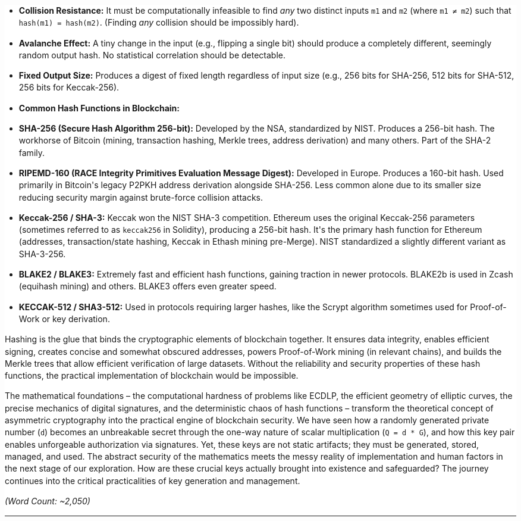*   **Collision Resistance:** It must be computationally infeasible to find *any* two distinct inputs `m1` and `m2` (where `m1 ≠ m2`) such that `hash(m1) = hash(m2)`. (Finding *any* collision should be impossibly hard).

*   **Avalanche Effect:** A tiny change in the input (e.g., flipping a single bit) should produce a completely different, seemingly random output hash. No statistical correlation should be detectable.

*   **Fixed Output Size:** Produces a digest of fixed length regardless of input size (e.g., 256 bits for SHA-256, 512 bits for SHA-512, 256 bits for Keccak-256).

*   **Common Hash Functions in Blockchain:**

*   **SHA-256 (Secure Hash Algorithm 256-bit):** Developed by the NSA, standardized by NIST. Produces a 256-bit hash. The workhorse of Bitcoin (mining, transaction hashing, Merkle trees, address derivation) and many others. Part of the SHA-2 family.

*   **RIPEMD-160 (RACE Integrity Primitives Evaluation Message Digest):** Developed in Europe. Produces a 160-bit hash. Used primarily in Bitcoin's legacy P2PKH address derivation alongside SHA-256. Less common alone due to its smaller size reducing security margin against brute-force collision attacks.

*   **Keccak-256 / SHA-3:** Keccak won the NIST SHA-3 competition. Ethereum uses the original Keccak-256 parameters (sometimes referred to as `keccak256` in Solidity), producing a 256-bit hash. It's the primary hash function for Ethereum (addresses, transaction/state hashing, Keccak in Ethash mining pre-Merge). NIST standardized a slightly different variant as SHA-3-256.

*   **BLAKE2 / BLAKE3:** Extremely fast and efficient hash functions, gaining traction in newer protocols. BLAKE2b is used in Zcash (equihash mining) and others. BLAKE3 offers even greater speed.

*   **KECCAK-512 / SHA3-512:** Used in protocols requiring larger hashes, like the Scrypt algorithm sometimes used for Proof-of-Work or key derivation.

Hashing is the glue that binds the cryptographic elements of blockchain together. It ensures data integrity, enables efficient signing, creates concise and somewhat obscured addresses, powers Proof-of-Work mining (in relevant chains), and builds the Merkle trees that allow efficient verification of large datasets. Without the reliability and security properties of these hash functions, the practical implementation of blockchain would be impossible.

The mathematical foundations – the computational hardness of problems like ECDLP, the efficient geometry of elliptic curves, the precise mechanics of digital signatures, and the deterministic chaos of hash functions – transform the theoretical concept of asymmetric cryptography into the practical engine of blockchain security. We have seen how a randomly generated private number (`d`) becomes an unbreakable secret through the one-way nature of scalar multiplication (`Q = d * G`), and how this key pair enables unforgeable authorization via signatures. Yet, these keys are not static artifacts; they must be generated, stored, managed, and used. The abstract security of the mathematics meets the messy reality of implementation and human factors in the next stage of our exploration. How are these crucial keys actually brought into existence and safeguarded? The journey continues into the critical practicalities of key generation and management.

*(Word Count: ~2,050)*



---



